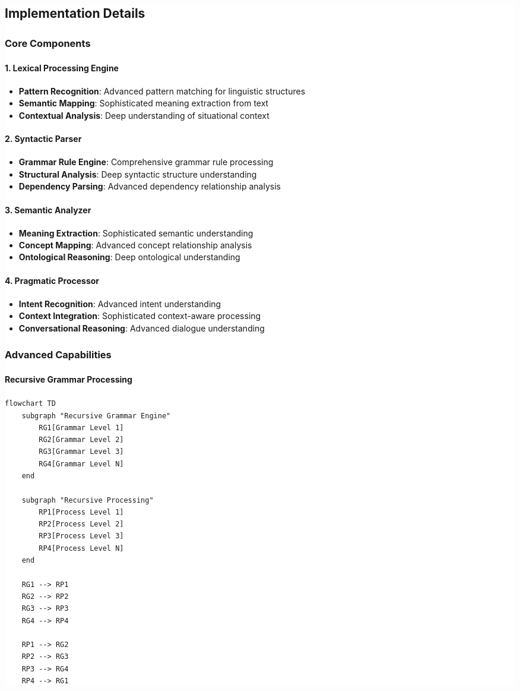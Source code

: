 ## Implementation Details

### Core Components

#### 1. Lexical Processing Engine
- **Pattern Recognition**: Advanced pattern matching for linguistic structures
- **Semantic Mapping**: Sophisticated meaning extraction from text
- **Contextual Analysis**: Deep understanding of situational context

#### 2. Syntactic Parser
- **Grammar Rule Engine**: Comprehensive grammar rule processing
- **Structural Analysis**: Deep syntactic structure understanding
- **Dependency Parsing**: Advanced dependency relationship analysis

#### 3. Semantic Analyzer
- **Meaning Extraction**: Sophisticated semantic understanding
- **Concept Mapping**: Advanced concept relationship analysis
- **Ontological Reasoning**: Deep ontological understanding

#### 4. Pragmatic Processor
- **Intent Recognition**: Advanced intent understanding
- **Context Integration**: Sophisticated context-aware processing
- **Conversational Reasoning**: Advanced dialogue understanding

### Advanced Capabilities

#### Recursive Grammar Processing

```mermaid
flowchart TD
    subgraph "Recursive Grammar Engine"
        RG1[Grammar Level 1]
        RG2[Grammar Level 2]
        RG3[Grammar Level 3]
        RG4[Grammar Level N]
    end
    
    subgraph "Recursive Processing"
        RP1[Process Level 1]
        RP2[Process Level 2]
        RP3[Process Level 3]
        RP4[Process Level N]
    end
    
    RG1 --> RP1
    RG2 --> RP2
    RG3 --> RP3
    RG4 --> RP4
    
    RP1 --> RG2
    RP2 --> RG3
    RP3 --> RG4
    RP4 --> RG1
```
